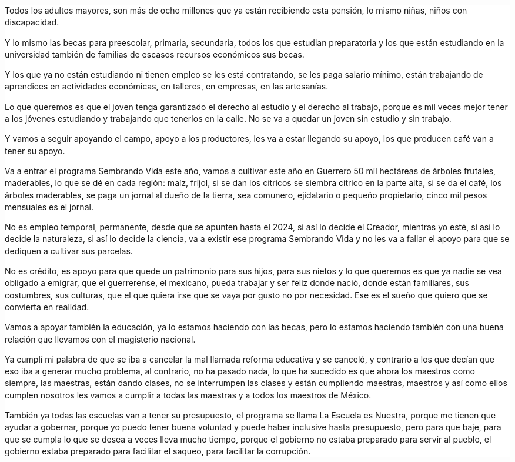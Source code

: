 Todos los adultos mayores, son más de ocho millones que ya están recibiendo
esta pensión, lo mismo niñas, niños con discapacidad.

Y lo mismo las becas para preescolar, primaria, secundaria, todos los que
estudian preparatoria y los que están estudiando en la universidad también de
familias de escasos recursos económicos sus becas.

Y los que ya no están estudiando ni tienen empleo se les está contratando, se
les paga salario mínimo, están trabajando de aprendices en actividades
económicas, en talleres, en empresas, en las artesanías.

Lo que queremos es que el joven tenga garantizado el derecho al estudio y el
derecho al trabajo, porque es mil veces mejor tener a los jóvenes estudiando y
trabajando que tenerlos en la calle. No se va a quedar un joven sin estudio y
sin trabajo.

Y vamos a seguir apoyando el campo, apoyo a los productores, les va a estar
llegando su apoyo, los que producen café van a tener su apoyo.

Va a entrar el programa Sembrando Vida este año, vamos a cultivar este año en
Guerrero 50 mil hectáreas de árboles frutales, maderables, lo que se dé en
cada región: maíz, frijol, si se dan los cítricos se siembra cítrico en la
parte alta, si se da el café, los árboles maderables, se paga un jornal al
dueño de la tierra, sea comunero, ejidatario o pequeño propietario, cinco mil
pesos mensuales es el jornal.

No es empleo temporal, permanente, desde que se apunten hasta el 2024, si así
lo decide el Creador, mientras yo esté, si así lo decide la naturaleza, si así
lo decide la ciencia, va a existir ese programa Sembrando Vida y no les va a
fallar el apoyo para que se dediquen a cultivar sus parcelas.

No es crédito, es apoyo para que quede un patrimonio para sus hijos, para sus
nietos y lo que queremos es que ya nadie se vea obligado a emigrar, que el
guerrerense, el mexicano, pueda trabajar y ser feliz donde nació, donde están
familiares, sus costumbres, sus culturas, que el que quiera irse que se vaya
por gusto no por necesidad. Ese es el sueño que quiero que se convierta en
realidad.

Vamos a apoyar también la educación, ya lo estamos haciendo con las becas,
pero lo estamos haciendo también con una buena relación que llevamos con el
magisterio nacional.

Ya cumplí mi palabra de que se iba a cancelar la mal llamada reforma educativa
y se canceló, y contrario a los que decían que eso iba a generar mucho
problema, al contrario, no ha pasado nada, lo que ha sucedido es que ahora los
maestros como siempre, las maestras, están dando clases, no se interrumpen las
clases y están cumpliendo maestras, maestros y así como ellos cumplen nosotros
les vamos a cumplir a todas las maestras y a todos los maestros de México.

También ya todas las escuelas van a tener su presupuesto, el programa se llama
La Escuela es Nuestra, porque me tienen que ayudar a gobernar, porque yo puedo
tener buena voluntad y puede haber inclusive hasta presupuesto, pero para que
baje, para que se cumpla lo que se desea a veces lleva mucho tiempo, porque el
gobierno no estaba preparado para servir al pueblo, el gobierno estaba
preparado para facilitar el saqueo, para facilitar la corrupción.
